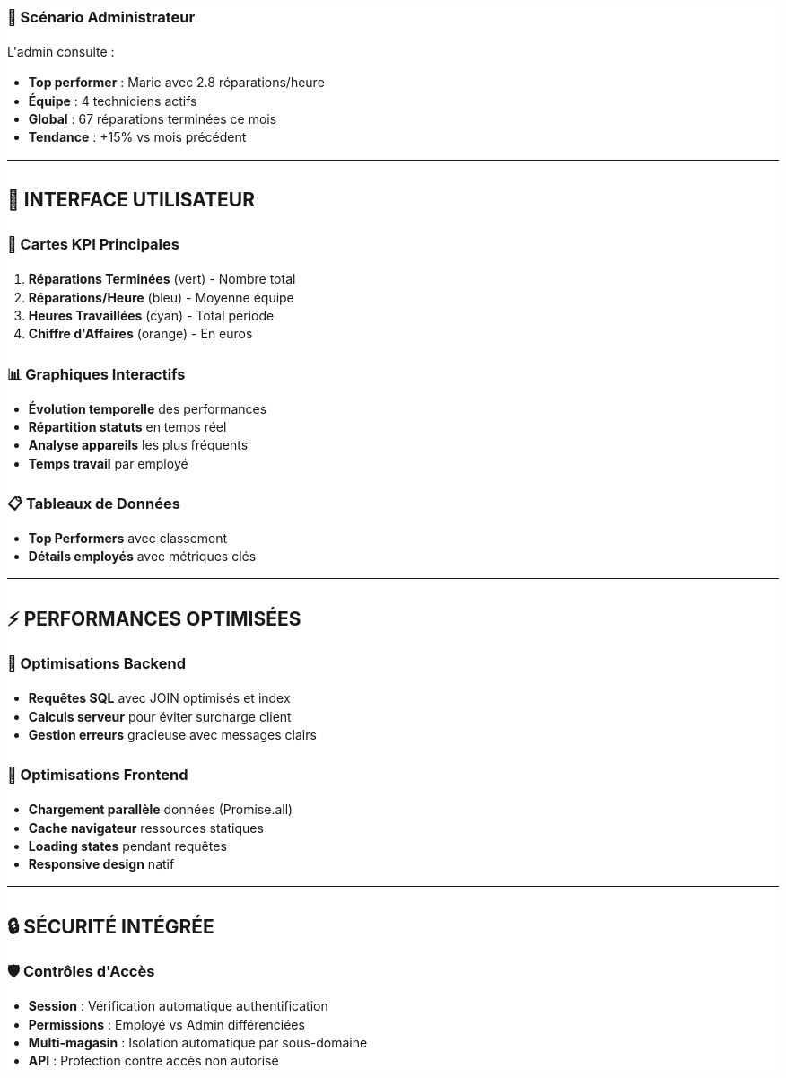 ### **👑 Scénario Administrateur**  
L'admin consulte :
- **Top performer** : Marie avec 2.8 réparations/heure
- **Équipe** : 4 techniciens actifs
- **Global** : 67 réparations terminées ce mois
- **Tendance** : +15% vs mois précédent

---

## 🎨 **INTERFACE UTILISATEUR**

### **🎯 Cartes KPI Principales**
1. **Réparations Terminées** (vert) - Nombre total
2. **Réparations/Heure** (bleu) - Moyenne équipe  
3. **Heures Travaillées** (cyan) - Total période
4. **Chiffre d'Affaires** (orange) - En euros

### **📊 Graphiques Interactifs**
- **Évolution temporelle** des performances
- **Répartition statuts** en temps réel
- **Analyse appareils** les plus fréquents
- **Temps travail** par employé

### **📋 Tableaux de Données**
- **Top Performers** avec classement
- **Détails employés** avec métriques clés

---

## ⚡ **PERFORMANCES OPTIMISÉES**

### **🚀 Optimisations Backend**
- **Requêtes SQL** avec JOIN optimisés et index
- **Calculs serveur** pour éviter surcharge client
- **Gestion erreurs** gracieuse avec messages clairs

### **🎨 Optimisations Frontend**  
- **Chargement parallèle** données (Promise.all)
- **Cache navigateur** ressources statiques
- **Loading states** pendant requêtes
- **Responsive design** natif

---

## 🔒 **SÉCURITÉ INTÉGRÉE**

### **🛡️ Contrôles d'Accès**
- **Session** : Vérification automatique authentification
- **Permissions** : Employé vs Admin différenciées  
- **Multi-magasin** : Isolation automatique par sous-domaine
- **API** : Protection contre accès non autorisé
